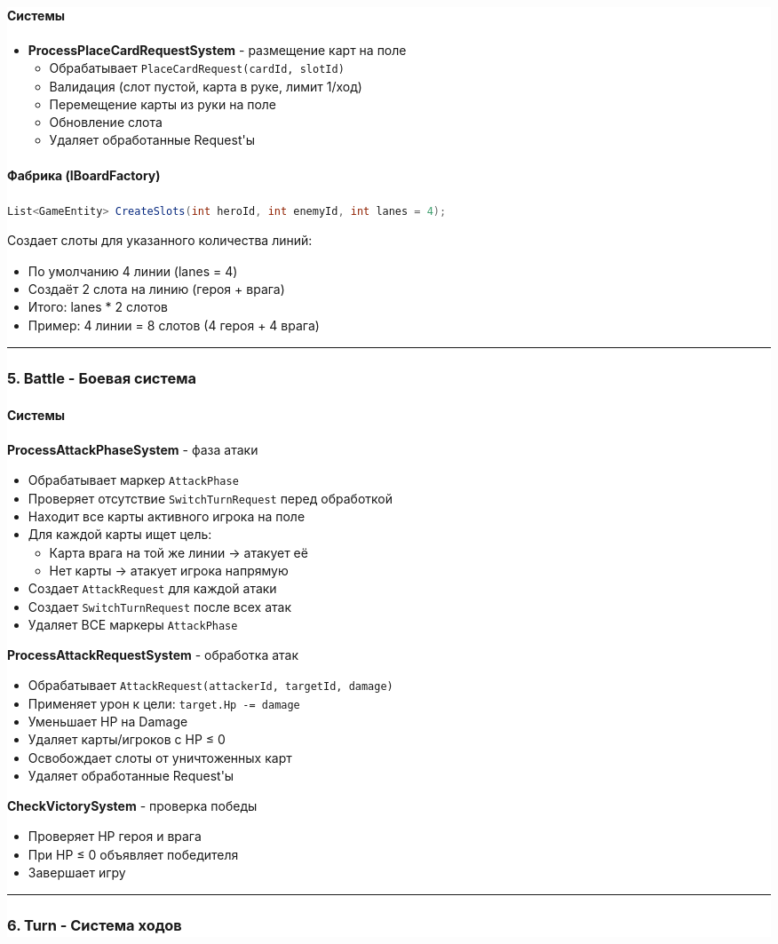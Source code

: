 #### Системы
- **ProcessPlaceCardRequestSystem** - размещение карт на поле
  - Обрабатывает `PlaceCardRequest(cardId, slotId)`
  - Валидация (слот пустой, карта в руке, лимит 1/ход)
  - Перемещение карты из руки на поле
  - Обновление слота
  - Удаляет обработанные Request'ы

#### Фабрика (IBoardFactory)
```csharp
List<GameEntity> CreateSlots(int heroId, int enemyId, int lanes = 4);
```

Создает слоты для указанного количества линий:
- По умолчанию 4 линии (lanes = 4)
- Создаёт 2 слота на линию (героя + врага)
- Итого: lanes * 2 слотов
- Пример: 4 линии = 8 слотов (4 героя + 4 врага)

---

### 5. Battle - Боевая система

#### Системы

**ProcessAttackPhaseSystem** - фаза атаки
- Обрабатывает маркер `AttackPhase`
- Проверяет отсутствие `SwitchTurnRequest` перед обработкой
- Находит все карты активного игрока на поле
- Для каждой карты ищет цель:
  - Карта врага на той же линии → атакует её
  - Нет карты → атакует игрока напрямую
- Создает `AttackRequest` для каждой атаки
- Создает `SwitchTurnRequest` после всех атак
- Удаляет ВСЕ маркеры `AttackPhase`

**ProcessAttackRequestSystem** - обработка атак
- Обрабатывает `AttackRequest(attackerId, targetId, damage)`
- Применяет урон к цели: `target.Hp -= damage`
- Уменьшает HP на Damage
- Удаляет карты/игроков с HP ≤ 0
- Освобождает слоты от уничтоженных карт
- Удаляет обработанные Request'ы

**CheckVictorySystem** - проверка победы
- Проверяет HP героя и врага
- При HP ≤ 0 объявляет победителя
- Завершает игру

---

### 6. Turn - Система ходов
